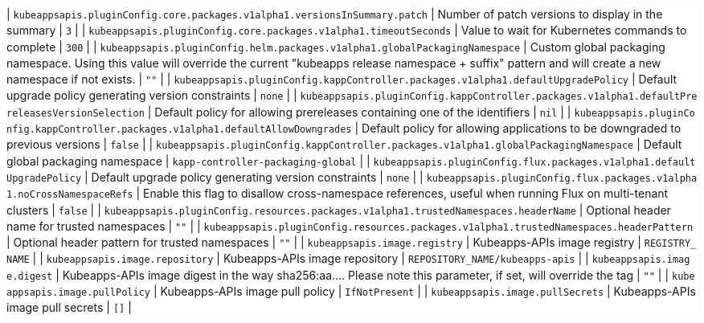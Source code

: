 | `kubeappsapis.pluginConfig.core.packages.v1alpha1.versionsInSummary.patch`                      | Number of patch versions to display in the summary                                                                                                                                                                                   | `3`                                |
| `kubeappsapis.pluginConfig.core.packages.v1alpha1.timeoutSeconds`                               | Value to wait for Kubernetes commands to complete                                                                                                                                                                                    | `300`                              |
| `kubeappsapis.pluginConfig.helm.packages.v1alpha1.globalPackagingNamespace`                     | Custom global packaging namespace. Using this value will override the current "kubeapps release namespace + suffix" pattern and will create a new namespace if not exists.                                                           | `""`                               |
| `kubeappsapis.pluginConfig.kappController.packages.v1alpha1.defaultUpgradePolicy`               | Default upgrade policy generating version constraints                                                                                                                                                                                | `none`                             |
| `kubeappsapis.pluginConfig.kappController.packages.v1alpha1.defaultPrereleasesVersionSelection` | Default policy for allowing prereleases containing one of the identifiers                                                                                                                                                            | `nil`                              |
| `kubeappsapis.pluginConfig.kappController.packages.v1alpha1.defaultAllowDowngrades`             | Default policy for allowing applications to be downgraded to previous versions                                                                                                                                                       | `false`                            |
| `kubeappsapis.pluginConfig.kappController.packages.v1alpha1.globalPackagingNamespace`           | Default global packaging namespace                                                                                                                                                                                                   | `kapp-controller-packaging-global` |
| `kubeappsapis.pluginConfig.flux.packages.v1alpha1.defaultUpgradePolicy`                         | Default upgrade policy generating version constraints                                                                                                                                                                                | `none`                             |
| `kubeappsapis.pluginConfig.flux.packages.v1alpha1.noCrossNamespaceRefs`                         | Enable this flag to disallow cross-namespace references, useful when running Flux on multi-tenant clusters                                                                                                                           | `false`                            |
| `kubeappsapis.pluginConfig.resources.packages.v1alpha1.trustedNamespaces.headerName`            | Optional header name for trusted namespaces                                                                                                                                                                                          | `""`                               |
| `kubeappsapis.pluginConfig.resources.packages.v1alpha1.trustedNamespaces.headerPattern`         | Optional header pattern for trusted namespaces                                                                                                                                                                                       | `""`                               |
| `kubeappsapis.image.registry`                                                                   | Kubeapps-APIs image registry                                                                                                                                                                                                         | `REGISTRY_NAME`                    |
| `kubeappsapis.image.repository`                                                                 | Kubeapps-APIs image repository                                                                                                                                                                                                       | `REPOSITORY_NAME/kubeapps-apis`    |
| `kubeappsapis.image.digest`                                                                     | Kubeapps-APIs image digest in the way sha256:aa.... Please note this parameter, if set, will override the tag                                                                                                                        | `""`                               |
| `kubeappsapis.image.pullPolicy`                                                                 | Kubeapps-APIs image pull policy                                                                                                                                                                                                      | `IfNotPresent`                     |
| `kubeappsapis.image.pullSecrets`                                                                | Kubeapps-APIs image pull secrets                                                                                                                                                                                                     | `[]`                               |